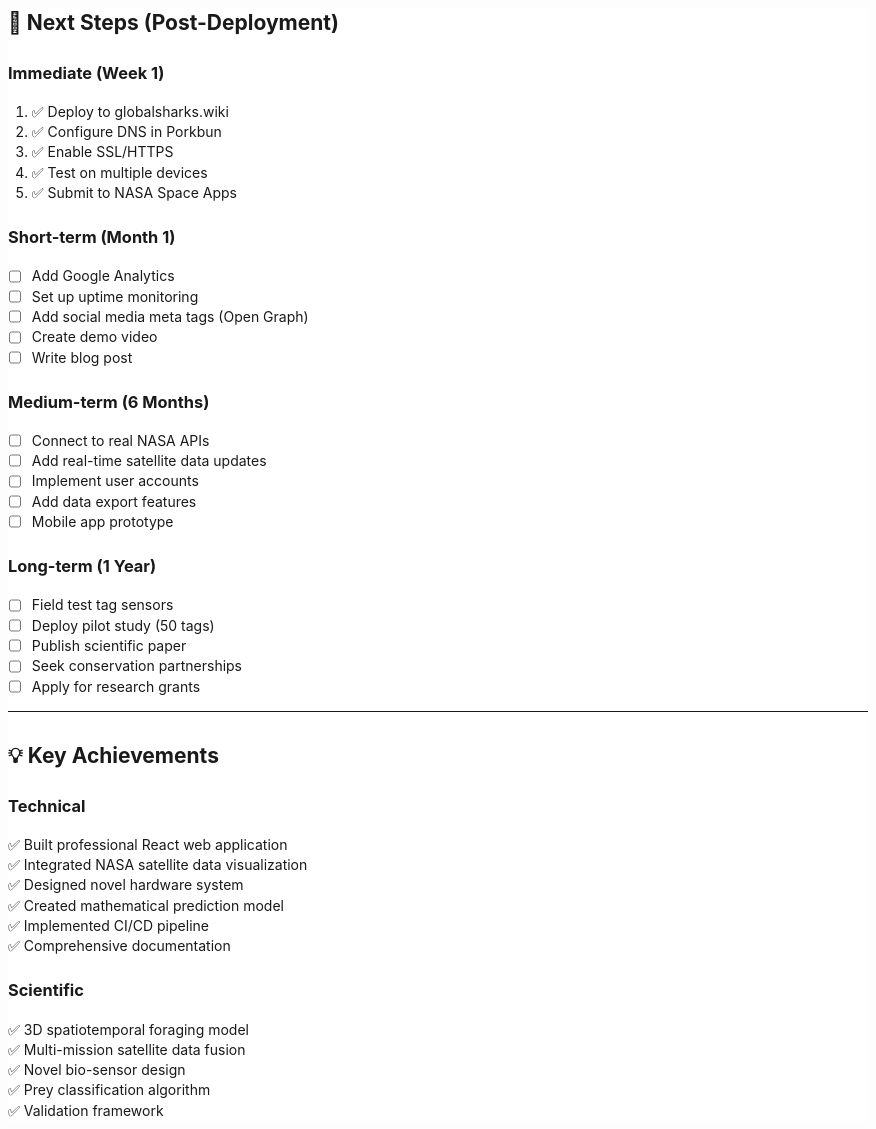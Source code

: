 
## 🚀 Next Steps (Post-Deployment)

### Immediate (Week 1)
1. ✅ Deploy to globalsharks.wiki
2. ✅ Configure DNS in Porkbun
3. ✅ Enable SSL/HTTPS
4. ✅ Test on multiple devices
5. ✅ Submit to NASA Space Apps

### Short-term (Month 1)
- [ ] Add Google Analytics
- [ ] Set up uptime monitoring
- [ ] Add social media meta tags (Open Graph)
- [ ] Create demo video
- [ ] Write blog post

### Medium-term (6 Months)
- [ ] Connect to real NASA APIs
- [ ] Add real-time satellite data updates
- [ ] Implement user accounts
- [ ] Add data export features
- [ ] Mobile app prototype

### Long-term (1 Year)
- [ ] Field test tag sensors
- [ ] Deploy pilot study (50 tags)
- [ ] Publish scientific paper
- [ ] Seek conservation partnerships
- [ ] Apply for research grants

---

## 💡 Key Achievements

### Technical
✅ Built professional React web application  
✅ Integrated NASA satellite data visualization  
✅ Designed novel hardware system  
✅ Created mathematical prediction model  
✅ Implemented CI/CD pipeline  
✅ Comprehensive documentation  

### Scientific
✅ 3D spatiotemporal foraging model  
✅ Multi-mission satellite data fusion  
✅ Novel bio-sensor design  
✅ Prey classification algorithm  
✅ Validation framework  
